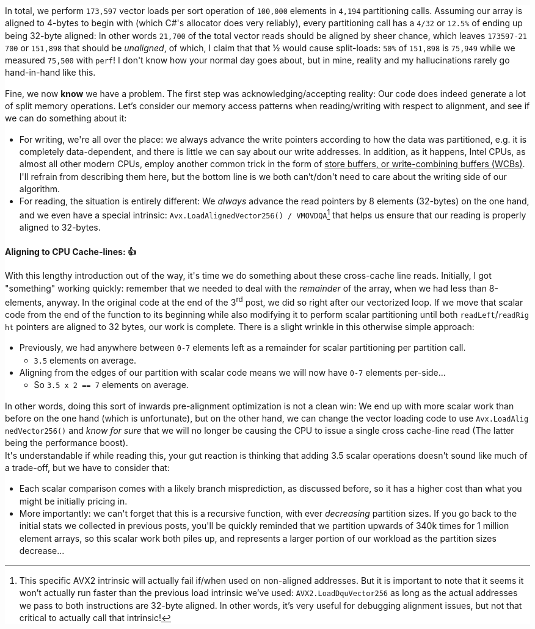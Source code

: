 </div>

In total, we perform `173,597` vector loads per sort operation of `100,000` elements in `4,194` partitioning calls. Assuming our array is aligned to 4-bytes to begin with (which C#'s allocator does very reliably), every partitioning call has a `4/32` or `12.5%` of ending up being 32-byte aligned: In other words `21,700` of the total vector reads should be aligned by sheer chance, which leaves `173597-21700` or `151,898` that should be *unaligned*, of which, I claim that that ½ would cause split-loads: `50%` of `151,898` is `75,949` while we measured `75,500` with `perf`! I don't know how your normal day goes about, but in mine, reality and my hallucinations rarely go hand-in-hand like this.

Fine, we now **know** we have a problem. The first step was acknowledging/accepting reality: Our code does indeed generate a lot of split memory operations. Let’s consider our memory access patterns when reading/writing with respect to alignment, and see if we can do something about it:

* For writing, we're all over the place: we always advance the write pointers according to how the data was partitioned, e.g. it is completely data-dependent, and there is little we can say about our write addresses. In addition, as it happens, Intel CPUs, as almost all other modern CPUs, employ another common trick in the form of [store buffers, or write-combining buffers (WCBs)](https://en.wikipedia.org/wiki/Write_combining). I'll refrain from describing them here, but the bottom line is we both can’t/don't need to care about the writing side of our algorithm.
* For reading, the situation is entirely different: We *always* advance the read pointers by 8 elements (32-bytes) on the one hand, and we even have a special intrinsic: `Avx.LoadAlignedVector256() / VMOVDQA`[^2] that helps us ensure that our reading is properly aligned to 32-bytes.

#### Aligning to CPU Cache-lines: :+1:

With this lengthy introduction out of the way, it's time we do something about these cross-cache line reads. Initially, I got "something" working quickly: remember that we needed to deal with the *remainder* of the array, when we had less than 8-elements, anyway. In the original code at the end of the 3<sup>rd</sup> post, we did so right after our vectorized loop. If we move that scalar code from the end of the function to its beginning while also modifying it to perform scalar partitioning until both `readLeft`/`readRight` pointers are aligned to 32 bytes, our work is complete. There is a slight wrinkle in this otherwise simple approach:

* Previously, we had anywhere between `0-7` elements left as a remainder for scalar partitioning per partition call.
  * `3.5` elements on average.
* Aligning from the edges of our partition with scalar code means we will now have `0-7` elements per-side...
  * So `3.5 x 2 == 7` elements on average.

In other words, doing this sort of inwards pre-alignment optimization is not a clean win: We end up with more scalar work than before on the one hand (which is unfortunate), but on the other hand, we can change the vector loading code to use `Avx.LoadAlignedVector256()` and *know for sure* that we will no longer be causing the CPU to issue a single cross cache-line read (The latter being the performance boost).  
It's understandable if while reading this, your gut reaction is thinking that adding 3.5 scalar operations doesn't sound like much of a trade-off, but we have to consider that:

* Each scalar comparison comes with a likely branch misprediction, as discussed before, so it has a higher cost than what you might be initially pricing in.
* More importantly: we can't forget that this is a recursive function, with ever *decreasing* partition sizes. If you go back to the initial stats we collected in previous posts, you'll be quickly reminded that we partition upwards of 340k times for 1 million element arrays, so this scalar work both piles up, and represents a larger portion of our workload as the partition sizes decrease...


[^0]: Remember that the CPU knows nothing about two different cache-lines. They might actually be on a page boundary as well, which means they might be in two different DRAM chips, or perhaps, a single split-line access causes our poor CPU to communicate with a different socket, where another memory controller is responsible to reading the memory from its own DRAM modules!
[^1]: Most modern Intel CPUs can actually address the L1 cache units twice per cycle, at least when it comes to reading data, by virtue of having two load-ports. That means they can actually request two cache-line as the same time! But this still causes more load on the cache and bus. In our case, we must also remember we will be reading an additional cache-line for our permutation entry...
[^2]: This specific AVX2 intrinsic will actually fail if/when used on non-aligned addresses. But it is important to note that it seems it won’t actually run faster than the previous load intrinsic we’ve used: `AVX2.LoadDquVector256` as long as the actual addresses we pass to both instructions are 32-byte aligned. In other words, it’s very useful for debugging alignment issues, but not that critical to actually call that intrinsic!
[^3]: I could be wrong about that last statement, but I couldn't find anything quite like this discussed anywhere, and believe me, I've searched. If anyone can point me out to someone doing this before, I'd really love to hear about it; there might be more good stuff to read about there...